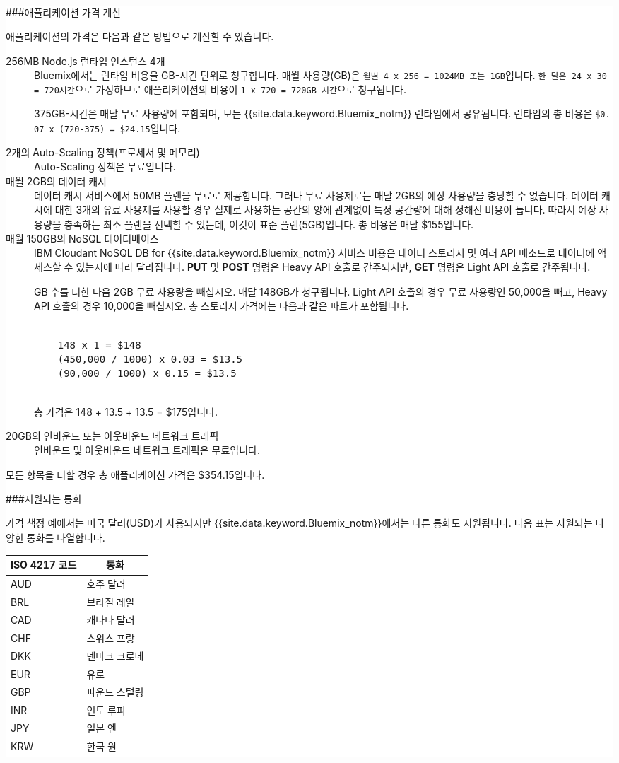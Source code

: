 ###애플리케이션 가격 계산

애플리케이션의 가격은 다음과 같은 방법으로 계산할 수 있습니다. 

<dl>
<dt>256MB Node.js 런타임 인스턴스 4개</dt>
<dd>Bluemix에서는 런타임 비용을 GB-시간 단위로 청구합니다. 매월 사용량(GB)은 <code>월별 4 x 256 = 1024MB 또는 1GB</code>입니다. <code>한 달은 24 x 30 = 720시간</code>으로 가정하므로 애플리케이션의 비용이 <code>1 x 720 = 720GB-시간</code>으로 청구됩니다.
<p>
375GB-시간은 매달 무료 사용량에 포함되며, 모든 {{site.data.keyword.Bluemix_notm}} 런타임에서 공유됩니다. 런타임의 총 비용은 <code>$0.07 x (720-375) = $24.15</code>입니다. </p></dd>

<dt>2개의 Auto-Scaling 정책(프로세서 및 메모리)</dt>
<dd>Auto-Scaling 정책은 무료입니다.</dd>

<dt>매월 2GB의 데이터 캐시</dt>
<dd>데이터 캐시 서비스에서 50MB 플랜을 무료로 제공합니다. 그러나 무료 사용제로는 매달 2GB의 예상 사용량을 충당할 수 없습니다. 데이터 캐시에 대한 3개의 유료 사용제를 사용할 경우 실제로 사용하는 공간의 양에 관계없이 특정 공간량에 대해 정해진 비용이 듭니다. 따라서 예상 사용량을 충족하는 최소 플랜을 선택할 수 있는데, 이것이 표준 플랜(5GB)입니다. 총 비용은 매달 $155입니다. </dd>

<dt>매월 150GB의 NoSQL 데이터베이스</dt>
<dd>IBM Cloudant NoSQL DB for {{site.data.keyword.Bluemix_notm}} 서비스 비용은 데이터 스토리지 및 여러 API 메소드로 데이터에 액세스할 수 있는지에 따라 달라집니다. <strong>PUT</strong> 및 <strong>POST</strong> 명령은 Heavy API 호출로 간주되지만, <strong>GET</strong> 명령은 Light API 호출로 간주됩니다.
<p>
GB 수를 더한 다음 2GB 무료 사용량을 빼십시오. 매달 148GB가 청구됩니다. Light API 호출의 경우 무료 사용량인 50,000을 빼고, Heavy API 호출의 경우 10,000을 빼십시오. 총 스토리지 가격에는 다음과 같은 파트가 포함됩니다. </p>
<pre class="codeblock">
<codeblock>
    148 x 1 = $148
    (450,000 / 1000) x 0.03 = $13.5
    (90,000 / 1000) x 0.15 = $13.5
</codeblock>
</pre>
<p>
총 가격은 148 + 13.5 + 13.5 = $175입니다. </p></dd>

<dt>20GB의 인바운드 또는 아웃바운드 네트워크 트래픽</dt>
<dd>인바운드 및 아웃바운드 네트워크 트래픽은 무료입니다. </dd>

</dl>

모든 항목을 더할 경우 총 애플리케이션 가격은 $354.15입니다. 

###지원되는 통화

가격 책정 예에서는 미국 달러(USD)가 사용되지만 {{site.data.keyword.Bluemix_notm}}에서는 다른 통화도 지원됩니다. 다음 표는 지원되는 다양한 통화를 나열합니다. 

|ISO 4217 코드| 통화|
|-------------|---------|
|AUD |	  호주 달러|
|BRL |	  브라질 레알|
|CAD |	  캐나다 달러|
|CHF |	  스위스 프랑|
|DKK |	  덴마크 크로네|
|EUR |	  유로|
|GBP |	  파운드 스털링|
|INR |	  인도 루피|
|JPY |	  일본 엔|
|KRW |	  한국 원|